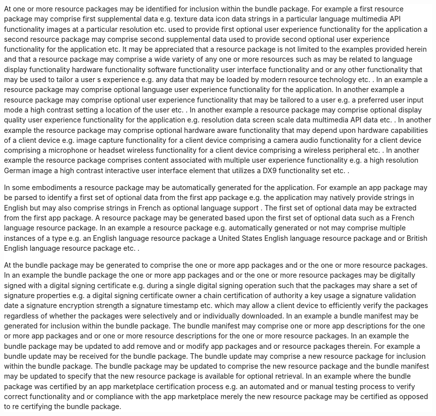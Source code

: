 At one or more resource packages may be identified for inclusion within the bundle package. For example a first resource package may comprise first supplemental data e.g. texture data icon data strings in a particular language multimedia API functionality images at a particular resolution etc. used to provide first optional user experience functionality for the application a second resource package may comprise second supplemental data used to provide second optional user experience functionality for the application etc. It may be appreciated that a resource package is not limited to the examples provided herein and that a resource package may comprise a wide variety of any one or more resources such as may be related to language display functionality hardware functionality software functionality user interface functionality and or any other functionality that may be used to tailor a user s experience e.g. any data that may be loaded by modern resource technology etc. . In an example a resource package may comprise optional language user experience functionality for the application. In another example a resource package may comprise optional user experience functionality that may be tailored to a user e.g. a preferred user input mode a high contrast setting a location of the user etc. . In another example a resource package may comprise optional display quality user experience functionality for the application e.g. resolution data screen scale data multimedia API data etc. . In another example the resource package may comprise optional hardware aware functionality that may depend upon hardware capabilities of a client device e.g. image capture functionality for a client device comprising a camera audio functionality for a client device comprising a microphone or headset wireless functionality for a client device comprising a wireless peripheral etc. . In another example the resource package comprises content associated with multiple user experience functionality e.g. a high resolution German image a high contrast interactive user interface element that utilizes a DX9 functionality set etc. .

In some embodiments a resource package may be automatically generated for the application. For example an app package may be parsed to identify a first set of optional data from the first app package e.g. the application may natively provide strings in English but may also comprise strings in French as optional language support . The first set of optional data may be extracted from the first app package. A resource package may be generated based upon the first set of optional data such as a French language resource package. In an example a resource package e.g. automatically generated or not may comprise multiple instances of a type e.g. an English language resource package a United States English language resource package and or British English language resource package etc. .

At the bundle package may be generated to comprise the one or more app packages and or the one or more resource packages. In an example the bundle package the one or more app packages and or the one or more resource packages may be digitally signed with a digital signing certificate e.g. during a single digital signing operation such that the packages may share a set of signature properties e.g. a digital signing certificate owner a chain certification of authority a key usage a signature validation date a signature encryption strength a signature timestamp etc. which may allow a client device to efficiently verify the packages regardless of whether the packages were selectively and or individually downloaded. In an example a bundle manifest may be generated for inclusion within the bundle package. The bundle manifest may comprise one or more app descriptions for the one or more app packages and or one or more resource descriptions for the one or more resource packages. In an example the bundle package may be updated to add remove and or modify app packages and or resource packages therein. For example a bundle update may be received for the bundle package. The bundle update may comprise a new resource package for inclusion within the bundle package. The bundle package may be updated to comprise the new resource package and the bundle manifest may be updated to specify that the new resource package is available for optional retrieval. In an example where the bundle package was certified by an app marketplace certification process e.g. an automated and or manual testing process to verify correct functionality and or compliance with the app marketplace merely the new resource package may be certified as opposed to re certifying the bundle package.
